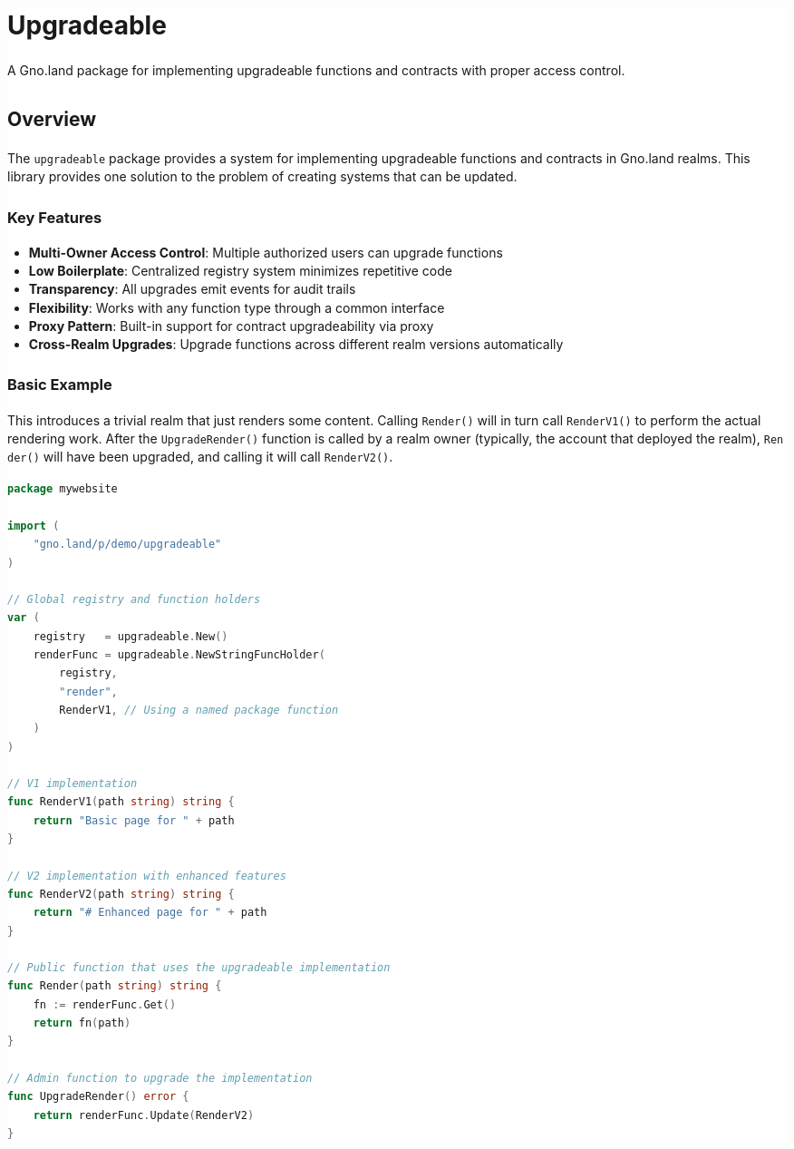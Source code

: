 # Upgradeable

A Gno.land package for implementing upgradeable functions and contracts with proper access control.

## Overview

The `upgradeable` package provides a system for implementing upgradeable functions and contracts in Gno.land realms. This library provides one solution to the problem of creating systems that can be updated.

### Key Features

- **Multi-Owner Access Control**: Multiple authorized users can upgrade functions
- **Low Boilerplate**: Centralized registry system minimizes repetitive code
- **Transparency**: All upgrades emit events for audit trails
- **Flexibility**: Works with any function type through a common interface
- **Proxy Pattern**: Built-in support for contract upgradeability via proxy
- **Cross-Realm Upgrades**: Upgrade functions across different realm versions automatically

### Basic Example

This introduces a trivial realm that just renders some content. Calling `Render()` will in turn call `RenderV1()` to perform the actual rendering work. After the `UpgradeRender()` function is called by a realm owner (typically, the account that deployed the realm), `Render()` will have been upgraded, and calling it will call `RenderV2()`.

```go
package mywebsite

import (
	"gno.land/p/demo/upgradeable"
)

// Global registry and function holders
var (
	registry   = upgradeable.New()
	renderFunc = upgradeable.NewStringFuncHolder(
		registry,
		"render",
		RenderV1, // Using a named package function
	)
)

// V1 implementation
func RenderV1(path string) string {
	return "Basic page for " + path
}

// V2 implementation with enhanced features
func RenderV2(path string) string {
	return "# Enhanced page for " + path
}

// Public function that uses the upgradeable implementation
func Render(path string) string {
	fn := renderFunc.Get()
	return fn(path)
}

// Admin function to upgrade the implementation
func UpgradeRender() error {
	return renderFunc.Update(RenderV2)
}
```